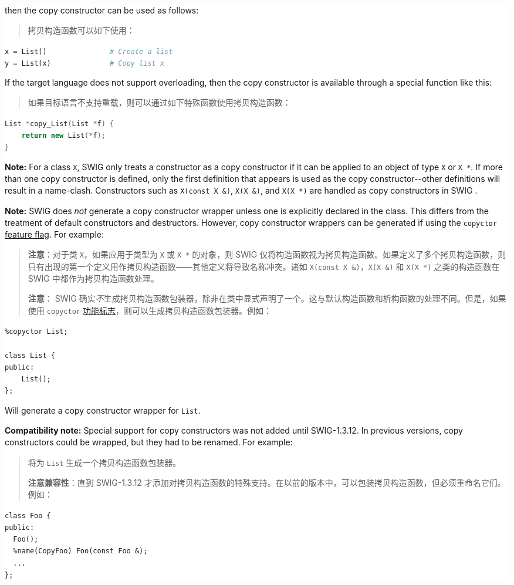 then the copy constructor can be used as follows:

> 拷贝构造函数可以如下使用：

```python
x = List()               # Create a list
y = List(x)              # Copy list x
```

If the target language does not support overloading, then the copy constructor is available through a special function like this:

> 如果目标语言不支持重载，则可以通过如下特殊函数使用拷贝构造函数：

```c++
List *copy_List(List *f) {
    return new List(*f);
}
```

**Note:** For a class `X`, SWIG only treats a constructor as a copy constructor if it can be applied to an object of type `X` or `X *`. If more than one copy constructor is defined, only the first definition that appears is used as the copy constructor--other definitions will result in a name-clash. Constructors such as `X(const X &)`, `X(X &)`, and `X(X *)` are handled as copy constructors in SWIG .

**Note:** SWIG does *not* generate a copy constructor wrapper unless one is explicitly declared in the class. This differs from the treatment of default constructors and destructors. However, copy constructor wrappers can be generated if using the `copyctor` [feature flag](https://swig.org/Doc3.0/Customization.html#Customization_feature_flags). For example:

> **注意**：对于类 `X`，如果应用于类型为 `X` 或 `X *` 的对象，则 SWIG 仅将构造函数视为拷贝构造函数。如果定义了多个拷贝构造函数，则只有出现的第一个定义用作拷贝构造函数——其他定义将导致名称冲突。诸如 `X(const X &)`，`X(X &)` 和 `X(X *)` 之类的构造函数在 SWIG 中都作为拷贝构造函数处理。
>
> **注意**： SWIG 确实*不*生成拷贝构造函数包装器，除非在类中显式声明了一个。这与默认构造函数和析构函数的处理不同。但是，如果使用 `copyctor` [功能标志](https://swig.org/Doc3.0/Customization.html#Customization_feature_flags)，则可以生成拷贝构造函数包装器。例如：

```
%copyctor List;

class List {
public:
    List();
};
```

Will generate a copy constructor wrapper for `List`.

**Compatibility note:** Special support for copy constructors was not added until SWIG-1.3.12. In previous versions, copy constructors could be wrapped, but they had to be renamed. For example:

> 将为 `List` 生成一个拷贝构造函数包装器。
>
> **注意兼容性**：直到 SWIG-1.3.12 才添加对拷贝构造函数的特殊支持。在以前的版本中，可以包装拷贝构造函数，但必须重命名它们。例如：

```
class Foo {
public:
  Foo();
  %name(CopyFoo) Foo(const Foo &);
  ...
};
```
